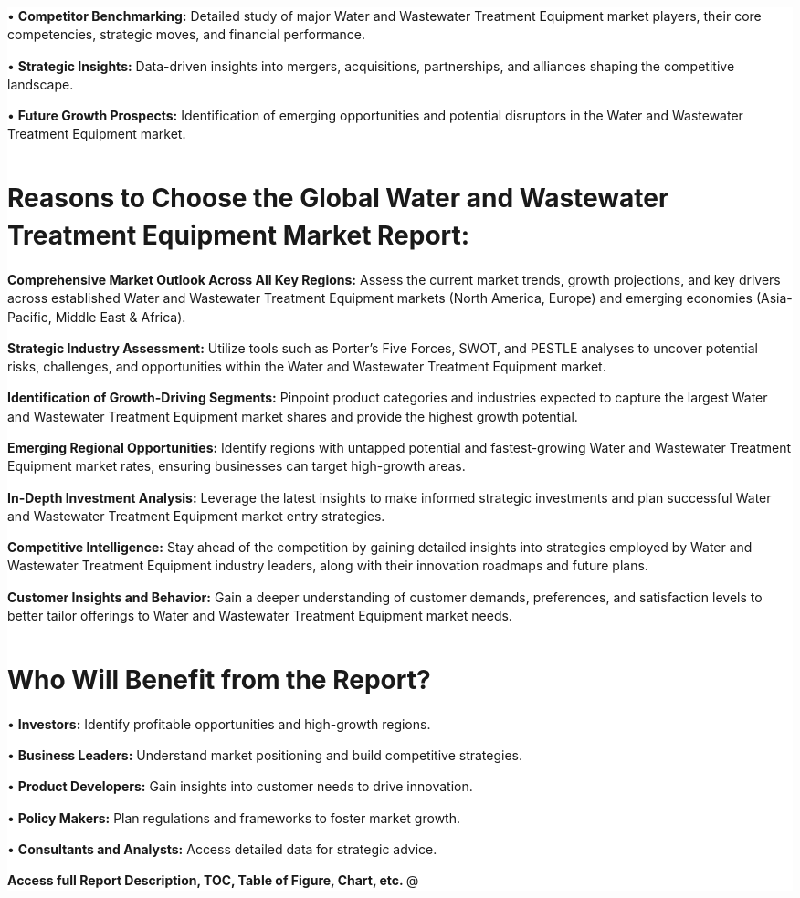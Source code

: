 • <strong>Competitor Benchmarking:</strong> Detailed study of major Water and Wastewater Treatment Equipment market players, their core competencies, strategic moves, and financial performance.

• <strong>Strategic Insights:</strong> Data-driven insights into mergers, acquisitions, partnerships, and alliances shaping the competitive landscape.

• <strong>Future Growth Prospects:</strong> Identification of emerging opportunities and potential disruptors in the Water and Wastewater Treatment Equipment market.

# <strong>Reasons to Choose the Global Water and Wastewater Treatment Equipment Market Report:</strong>

<strong>Comprehensive Market Outlook Across All Key Regions:</strong>
Assess the current market trends, growth projections, and key drivers across established Water and Wastewater Treatment Equipment markets (North America, Europe) and emerging economies (Asia-Pacific, Middle East & Africa).

<strong>Strategic Industry Assessment:</strong>
Utilize tools such as Porter’s Five Forces, SWOT, and PESTLE analyses to uncover potential risks, challenges, and opportunities within the Water and Wastewater Treatment Equipment market.

<strong>Identification of Growth-Driving Segments:</strong>
Pinpoint product categories and industries expected to capture the largest Water and Wastewater Treatment Equipment market shares and provide the highest growth potential.

<strong>Emerging Regional Opportunities:</strong>
Identify regions with untapped potential and fastest-growing Water and Wastewater Treatment Equipment market rates, ensuring businesses can target high-growth areas.

<strong>In-Depth Investment Analysis:</strong>
Leverage the latest insights to make informed strategic investments and plan successful Water and Wastewater Treatment Equipment market entry strategies.

<strong>Competitive Intelligence:</strong>
Stay ahead of the competition by gaining detailed insights into strategies employed by Water and Wastewater Treatment Equipment industry leaders, along with their innovation roadmaps and future plans.

<strong>Customer Insights and Behavior:</strong>
Gain a deeper understanding of customer demands, preferences, and satisfaction levels to better tailor offerings to Water and Wastewater Treatment Equipment market needs.

# <strong>Who Will Benefit from the Report?</strong>

• <strong>Investors:</strong> Identify profitable opportunities and high-growth regions.

• <strong>Business Leaders:</strong> Understand market positioning and build competitive strategies.

• <strong>Product Developers:</strong> Gain insights into customer needs to drive innovation.

• <strong>Policy Makers:</strong> Plan regulations and frameworks to foster market growth.

• <strong>Consultants and Analysts:</strong> Access detailed data for strategic advice.
</ul>
<strong>Access full Report Description, TOC, Table of Figure, Chart, etc. </strong>@  <a href= style=color:#0000ff;></a></font>
